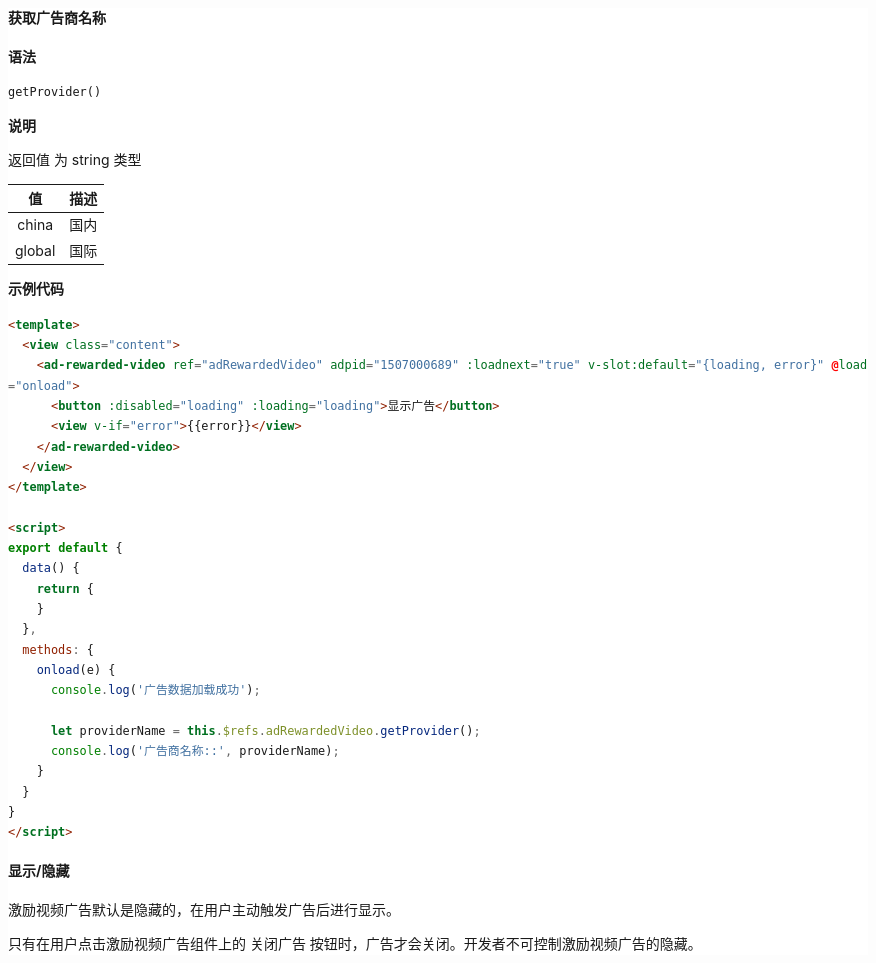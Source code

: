 
#### 获取广告商名称

**语法**

`getProvider()`

**说明**

返回值 为 string 类型

|值			|描述	|
|:-:		|:-:	|
|china	|国内	|
|global	|国际	|


**示例代码**

```html
<template>
  <view class="content">
    <ad-rewarded-video ref="adRewardedVideo" adpid="1507000689" :loadnext="true" v-slot:default="{loading, error}" @load="onload">
      <button :disabled="loading" :loading="loading">显示广告</button>
      <view v-if="error">{{error}}</view>
    </ad-rewarded-video>
  </view>
</template>

<script>
export default {
  data() {
    return {
    }
  },
  methods: {
    onload(e) {
      console.log('广告数据加载成功');

      let providerName = this.$refs.adRewardedVideo.getProvider();
      console.log('广告商名称::', providerName);
    }
  }
}
</script>
```

#### 显示/隐藏

激励视频广告默认是隐藏的，在用户主动触发广告后进行显示。

只有在用户点击激励视频广告组件上的 关闭广告 按钮时，广告才会关闭。开发者不可控制激励视频广告的隐藏。
